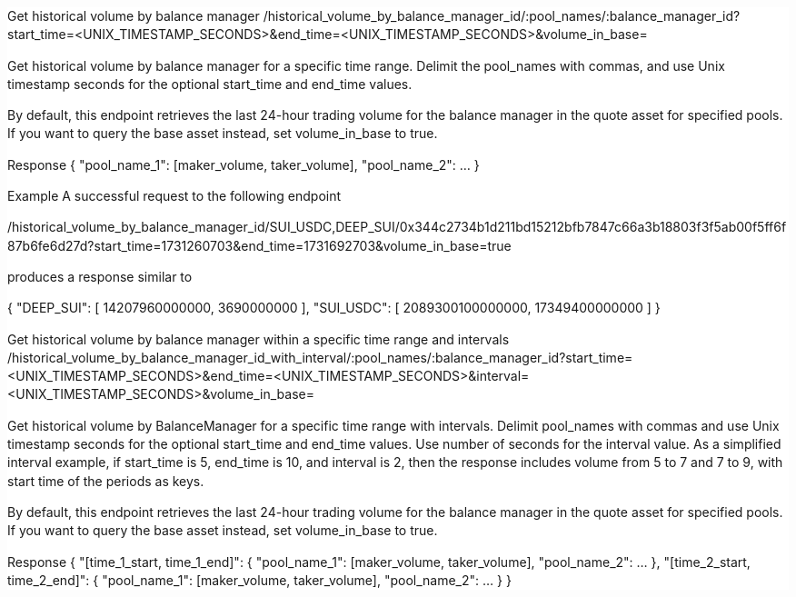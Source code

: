 Get historical volume by balance manager
/historical_volume_by_balance_manager_id/:pool_names/:balance_manager_id?start_time=<UNIX_TIMESTAMP_SECONDS>&end_time=<UNIX_TIMESTAMP_SECONDS>&volume_in_base=<BOOLEAN>


Get historical volume by balance manager for a specific time range. Delimit the pool_names with commas, and use Unix timestamp seconds for the optional start_time and end_time values.

By default, this endpoint retrieves the last 24-hour trading volume for the balance manager in the quote asset for specified pools. If you want to query the base asset instead, set volume_in_base to true.

Response
{
	"pool_name_1": [maker_volume, taker_volume],
	"pool_name_2": …
}

Example
A successful request to the following endpoint

/historical_volume_by_balance_manager_id/SUI_USDC,DEEP_SUI/0x344c2734b1d211bd15212bfb7847c66a3b18803f3f5ab00f5ff6f87b6fe6d27d?start_time=1731260703&end_time=1731692703&volume_in_base=true


produces a response similar to

{
	"DEEP_SUI": [
		14207960000000,
		3690000000
	],
	"SUI_USDC": [
		2089300100000000,
		17349400000000
	]
}

Get historical volume by balance manager within a specific time range and intervals
/historical_volume_by_balance_manager_id_with_interval/:pool_names/:balance_manager_id?start_time=<UNIX_TIMESTAMP_SECONDS>&end_time=<UNIX_TIMESTAMP_SECONDS>&interval=<UNIX_TIMESTAMP_SECONDS>&volume_in_base=<BOOLEAN>


Get historical volume by BalanceManager for a specific time range with intervals. Delimit pool_names with commas and use Unix timestamp seconds for the optional start_time and end_time values. Use number of seconds for the interval value. As a simplified interval example, if start_time is 5, end_time is 10, and interval is 2, then the response includes volume from 5 to 7 and 7 to 9, with start time of the periods as keys.

By default, this endpoint retrieves the last 24-hour trading volume for the balance manager in the quote asset for specified pools. If you want to query the base asset instead, set volume_in_base to true.

Response
{
	"[time_1_start, time_1_end]": {
		"pool_name_1": [maker_volume, taker_volume],
		"pool_name_2": …
	},
	"[time_2_start, time_2_end]": {
		"pool_name_1": [maker_volume, taker_volume],
		"pool_name_2": …
	}
}
